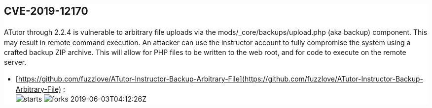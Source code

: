 ## CVE-2019-12170
 ATutor through 2.2.4 is vulnerable to arbitrary file uploads via the mods/_core/backups/upload.php (aka backup) component. This may result in remote command execution. An attacker can use the instructor account to fully compromise the system using a crafted backup ZIP archive. This will allow for PHP files to be written to the web root, and for code to execute on the remote server.

- [https://github.com/fuzzlove/ATutor-Instructor-Backup-Arbitrary-File](https://github.com/fuzzlove/ATutor-Instructor-Backup-Arbitrary-File) :  
![starts](https://img.shields.io/github/stars/fuzzlove/ATutor-Instructor-Backup-Arbitrary-File.svg) 
![forks](https://img.shields.io/github/forks/fuzzlove/ATutor-Instructor-Backup-Arbitrary-File.svg) 
2019-06-03T04:12:26Z

